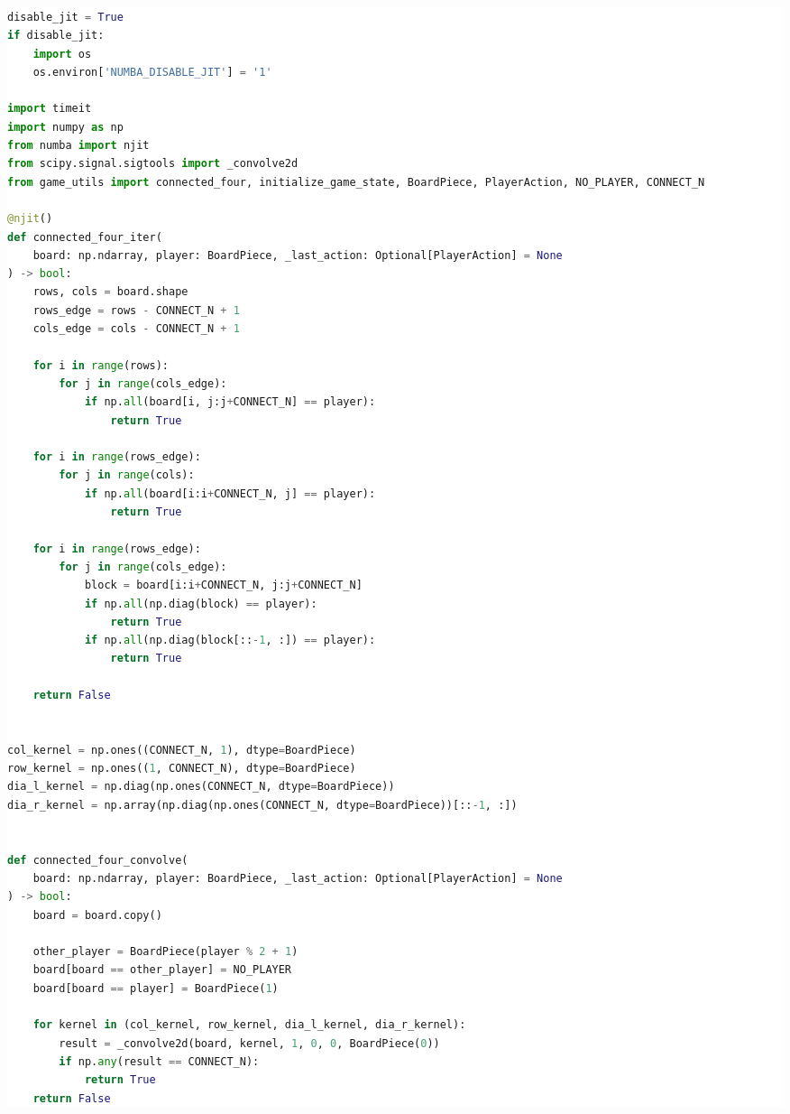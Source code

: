 ```python
disable_jit = True
if disable_jit:
    import os
    os.environ['NUMBA_DISABLE_JIT'] = '1'

import timeit
import numpy as np
from numba import njit
from scipy.signal.sigtools import _convolve2d
from game_utils import connected_four, initialize_game_state, BoardPiece, PlayerAction, NO_PLAYER, CONNECT_N

@njit()
def connected_four_iter(
	board: np.ndarray, player: BoardPiece, _last_action: Optional[PlayerAction] = None
) -> bool:
    rows, cols = board.shape
    rows_edge = rows - CONNECT_N + 1
    cols_edge = cols - CONNECT_N + 1

    for i in range(rows):
        for j in range(cols_edge):
            if np.all(board[i, j:j+CONNECT_N] == player):
                return True

    for i in range(rows_edge):
        for j in range(cols):
            if np.all(board[i:i+CONNECT_N, j] == player):
                return True

    for i in range(rows_edge):
        for j in range(cols_edge):
            block = board[i:i+CONNECT_N, j:j+CONNECT_N]
            if np.all(np.diag(block) == player):
                return True
            if np.all(np.diag(block[::-1, :]) == player):
                return True

    return False


col_kernel = np.ones((CONNECT_N, 1), dtype=BoardPiece)
row_kernel = np.ones((1, CONNECT_N), dtype=BoardPiece)
dia_l_kernel = np.diag(np.ones(CONNECT_N, dtype=BoardPiece))
dia_r_kernel = np.array(np.diag(np.ones(CONNECT_N, dtype=BoardPiece))[::-1, :])


def connected_four_convolve(
	board: np.ndarray, player: BoardPiece, _last_action: Optional[PlayerAction] = None
) -> bool:
    board = board.copy()

    other_player = BoardPiece(player % 2 + 1)
    board[board == other_player] = NO_PLAYER
    board[board == player] = BoardPiece(1)

    for kernel in (col_kernel, row_kernel, dia_l_kernel, dia_r_kernel):
        result = _convolve2d(board, kernel, 1, 0, 0, BoardPiece(0))
        if np.any(result == CONNECT_N):
            return True
    return False


```